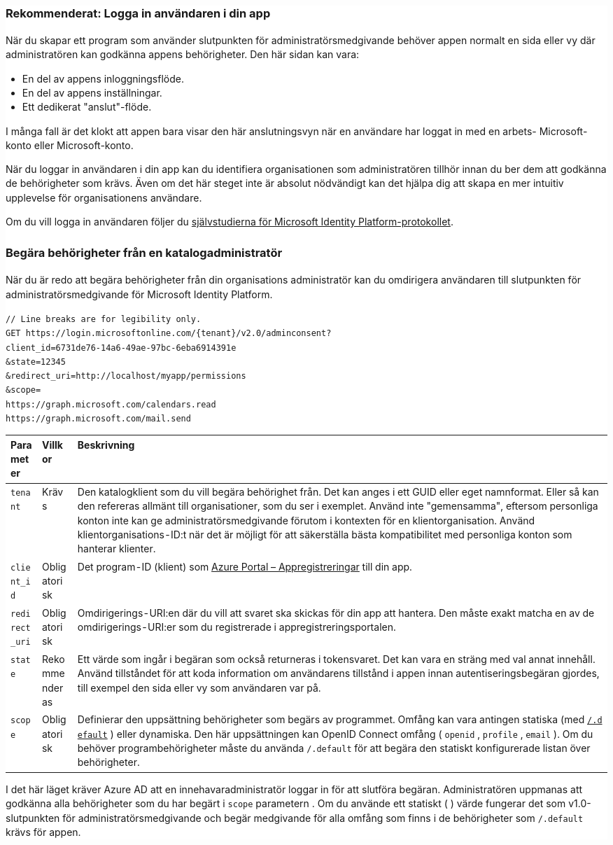 ### <a name="recommended-sign-the-user-in-to-your-app"></a>Rekommenderat: Logga in användaren i din app

När du skapar ett program som använder slutpunkten för administratörsmedgivande behöver appen normalt en sida eller vy där administratören kan godkänna appens behörigheter. Den här sidan kan vara:

* En del av appens inloggningsflöde.
* En del av appens inställningar.
* Ett dedikerat "anslut"-flöde. 

I många fall är det klokt att appen bara visar den här anslutningsvyn när en användare har loggat in med en arbets- Microsoft-konto eller Microsoft-konto.

När du loggar in användaren i din app kan du identifiera organisationen som administratören tillhör innan du ber dem att godkänna de behörigheter som krävs. Även om det här steget inte är absolut nödvändigt kan det hjälpa dig att skapa en mer intuitiv upplevelse för organisationens användare. 

Om du vill logga in användaren följer du [självstudierna för Microsoft Identity Platform-protokollet](active-directory-v2-protocols.md).

### <a name="request-the-permissions-from-a-directory-admin"></a>Begära behörigheter från en katalogadministratör

När du är redo att begära behörigheter från din organisations administratör kan du omdirigera användaren till slutpunkten för administratörsmedgivande för Microsoft Identity Platform.

```HTTP
// Line breaks are for legibility only.
GET https://login.microsoftonline.com/{tenant}/v2.0/adminconsent?
client_id=6731de76-14a6-49ae-97bc-6eba6914391e
&state=12345
&redirect_uri=http://localhost/myapp/permissions
&scope=
https://graph.microsoft.com/calendars.read
https://graph.microsoft.com/mail.send
```


| Parameter        | Villkor        | Beskrivning                                                                                |
|:--------------|:--------------|:-----------------------------------------------------------------------------------------|
| `tenant` | Krävs | Den katalogklient som du vill begära behörighet från. Det kan anges i ett GUID eller eget namnformat. Eller så kan den refereras allmänt till organisationer, som du ser i exemplet. Använd inte "gemensamma", eftersom personliga konton inte kan ge administratörsmedgivande förutom i kontexten för en klientorganisation. Använd klientorganisations-ID:t när det är möjligt för att säkerställa bästa kompatibilitet med personliga konton som hanterar klienter. |
| `client_id` | Obligatorisk | Det program-ID (klient) som [Azure Portal – Appregistreringar](https://go.microsoft.com/fwlink/?linkid=2083908) till din app. |
| `redirect_uri` | Obligatorisk |Omdirigerings-URI:en där du vill att svaret ska skickas för din app att hantera. Den måste exakt matcha en av de omdirigerings-URI:er som du registrerade i appregistreringsportalen. |
| `state` | Rekommenderas | Ett värde som ingår i begäran som också returneras i tokensvaret. Det kan vara en sträng med val annat innehåll. Använd tillståndet för att koda information om användarens tillstånd i appen innan autentiseringsbegäran gjordes, till exempel den sida eller vy som användaren var på. |
|`scope`        | Obligatorisk        | Definierar den uppsättning behörigheter som begärs av programmet. Omfång kan vara antingen statiska (med [`/.default`](#the-default-scope) ) eller dynamiska.  Den här uppsättningen kan OpenID Connect omfång ( `openid` , `profile` , `email` ). Om du behöver programbehörigheter måste du använda `/.default` för att begära den statiskt konfigurerade listan över behörigheter.  |


I det här läget kräver Azure AD att en innehavaradministratör loggar in för att slutföra begäran. Administratören uppmanas att godkänna alla behörigheter som du har begärt i `scope` parametern .  Om du använde ett statiskt ( ) värde fungerar det som v1.0-slutpunkten för administratörsmedgivande och begär medgivande för alla omfång som finns i de behörigheter som `/.default` krävs för appen.
